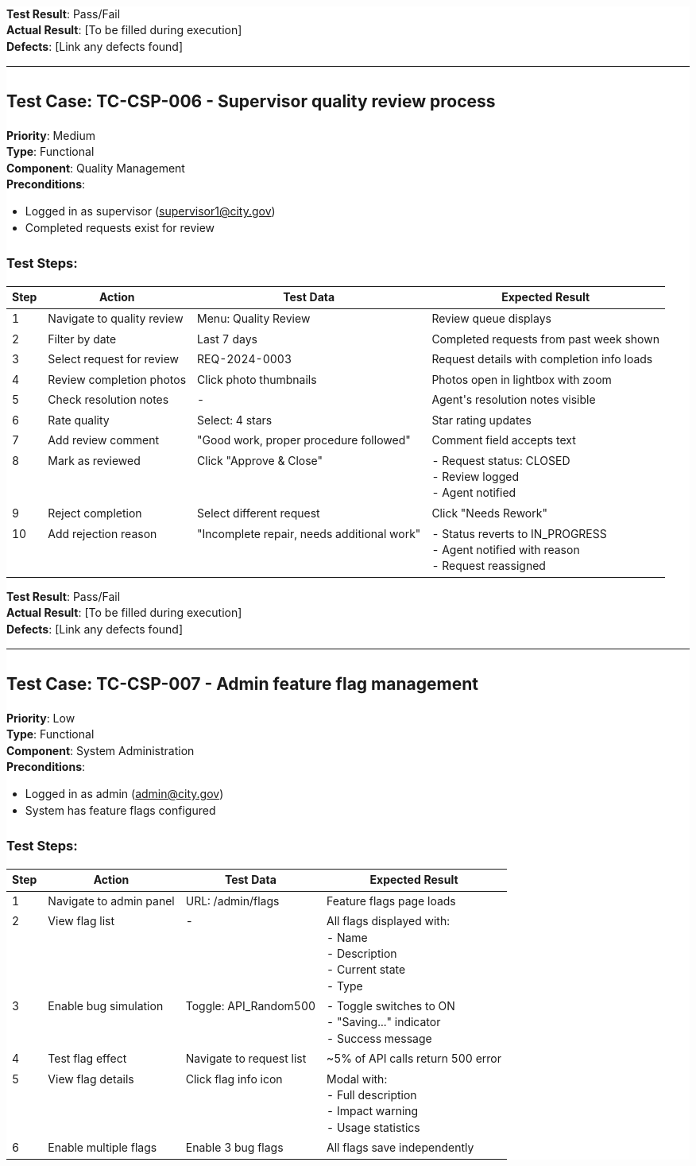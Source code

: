 **Test Result**: Pass/Fail  
**Actual Result**: [To be filled during execution]  
**Defects**: [Link any defects found]  

---

## Test Case: TC-CSP-006 - Supervisor quality review process
**Priority**: Medium  
**Type**: Functional  
**Component**: Quality Management  
**Preconditions**: 
- Logged in as supervisor (supervisor1@city.gov)
- Completed requests exist for review

### Test Steps:
| Step | Action | Test Data | Expected Result |
|------|--------|-----------|-----------------|
| 1 | Navigate to quality review | Menu: Quality Review | Review queue displays |
| 2 | Filter by date | Last 7 days | Completed requests from past week shown |
| 3 | Select request for review | REQ-2024-0003 | Request details with completion info loads |
| 4 | Review completion photos | Click photo thumbnails | Photos open in lightbox with zoom |
| 5 | Check resolution notes | - | Agent's resolution notes visible |
| 6 | Rate quality | Select: 4 stars | Star rating updates |
| 7 | Add review comment | "Good work, proper procedure followed" | Comment field accepts text |
| 8 | Mark as reviewed | Click "Approve & Close" | - Request status: CLOSED<br>- Review logged<br>- Agent notified |
| 9 | Reject completion | Select different request | Click "Needs Rework" |
| 10 | Add rejection reason | "Incomplete repair, needs additional work" | - Status reverts to IN_PROGRESS<br>- Agent notified with reason<br>- Request reassigned |

**Test Result**: Pass/Fail  
**Actual Result**: [To be filled during execution]  
**Defects**: [Link any defects found]  

---

## Test Case: TC-CSP-007 - Admin feature flag management
**Priority**: Low  
**Type**: Functional  
**Component**: System Administration  
**Preconditions**: 
- Logged in as admin (admin@city.gov)
- System has feature flags configured

### Test Steps:
| Step | Action | Test Data | Expected Result |
|------|--------|-----------|-----------------|
| 1 | Navigate to admin panel | URL: /admin/flags | Feature flags page loads |
| 2 | View flag list | - | All flags displayed with:<br>- Name<br>- Description<br>- Current state<br>- Type |
| 3 | Enable bug simulation | Toggle: API_Random500 | - Toggle switches to ON<br>- "Saving..." indicator<br>- Success message |
| 4 | Test flag effect | Navigate to request list | ~5% of API calls return 500 error |
| 5 | View flag details | Click flag info icon | Modal with:<br>- Full description<br>- Impact warning<br>- Usage statistics |
| 6 | Enable multiple flags | Enable 3 bug flags | All flags save independently |